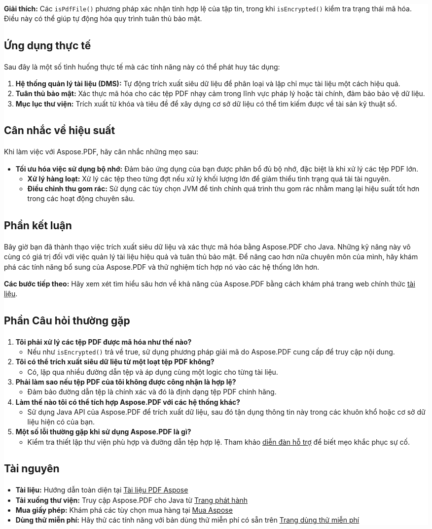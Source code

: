 **Giải thích:** Các `isPdfFile()` phương pháp xác nhận tính hợp lệ của tập tin, trong khi `isEncrypted()` kiểm tra trạng thái mã hóa. Điều này có thể giúp tự động hóa quy trình tuân thủ bảo mật.

## Ứng dụng thực tế

Sau đây là một số tình huống thực tế mà các tính năng này có thể phát huy tác dụng:
1. **Hệ thống quản lý tài liệu (DMS):** Tự động trích xuất siêu dữ liệu để phân loại và lập chỉ mục tài liệu một cách hiệu quả.
2. **Tuân thủ bảo mật:** Xác thực mã hóa cho các tệp PDF nhạy cảm trong lĩnh vực pháp lý hoặc tài chính, đảm bảo bảo vệ dữ liệu.
3. **Mục lục thư viện:** Trích xuất từ khóa và tiêu đề để xây dựng cơ sở dữ liệu có thể tìm kiếm được về tài sản kỹ thuật số.

## Cân nhắc về hiệu suất
Khi làm việc với Aspose.PDF, hãy cân nhắc những mẹo sau:
- **Tối ưu hóa việc sử dụng bộ nhớ:** Đảm bảo ứng dụng của bạn được phân bổ đủ bộ nhớ, đặc biệt là khi xử lý các tệp PDF lớn.
  - **Xử lý hàng loạt:** Xử lý các tệp theo từng đợt nếu xử lý khối lượng lớn để giảm thiểu tình trạng quá tải tài nguyên.
  - **Điều chỉnh thu gom rác:** Sử dụng các tùy chọn JVM để tinh chỉnh quá trình thu gom rác nhằm mang lại hiệu suất tốt hơn trong các hoạt động chuyên sâu.

## Phần kết luận
Bây giờ bạn đã thành thạo việc trích xuất siêu dữ liệu và xác thực mã hóa bằng Aspose.PDF cho Java. Những kỹ năng này vô cùng có giá trị đối với việc quản lý tài liệu hiệu quả và tuân thủ bảo mật. Để nâng cao hơn nữa chuyên môn của mình, hãy khám phá các tính năng bổ sung của Aspose.PDF và thử nghiệm tích hợp nó vào các hệ thống lớn hơn.

**Các bước tiếp theo:** Hãy xem xét tìm hiểu sâu hơn về khả năng của Aspose.PDF bằng cách khám phá trang web chính thức [tài liệu](https://reference.aspose.com/pdf/java/).

## Phần Câu hỏi thường gặp
1. **Tôi phải xử lý các tệp PDF được mã hóa như thế nào?**
   - Nếu như `isEncrypted()` trả về true, sử dụng phương pháp giải mã do Aspose.PDF cung cấp để truy cập nội dung.
2. **Tôi có thể trích xuất siêu dữ liệu từ một loạt tệp PDF không?**
   - Có, lặp qua nhiều đường dẫn tệp và áp dụng cùng một logic cho từng tài liệu.
3. **Phải làm sao nếu tệp PDF của tôi không được công nhận là hợp lệ?**
   - Đảm bảo đường dẫn tệp là chính xác và đó là định dạng tệp PDF chính hãng.
4. **Làm thế nào tôi có thể tích hợp Aspose.PDF với các hệ thống khác?**
   - Sử dụng Java API của Aspose.PDF để trích xuất dữ liệu, sau đó tận dụng thông tin này trong các khuôn khổ hoặc cơ sở dữ liệu hiện có của bạn.
5. **Một số lỗi thường gặp khi sử dụng Aspose.PDF là gì?**
   - Kiểm tra thiết lập thư viện phù hợp và đường dẫn tệp hợp lệ. Tham khảo [diễn đàn hỗ trợ](https://forum.aspose.com/c/pdf/10) để biết mẹo khắc phục sự cố.

## Tài nguyên
- **Tài liệu:** Hướng dẫn toàn diện tại [Tài liệu PDF Aspose](https://reference.aspose.com/pdf/java)
- **Tải xuống thư viện:** Truy cập Aspose.PDF cho Java từ [Trang phát hành](https://releases.aspose.com/pdf/java)
- **Mua giấy phép:** Khám phá các tùy chọn mua hàng tại [Mua Aspose](https://purchase.aspose.com/buy)
- **Dùng thử miễn phí:** Hãy thử các tính năng với bản dùng thử miễn phí có sẵn trên [Trang dùng thử miễn phí](https://releases.aspose.com/pdf/java/)
